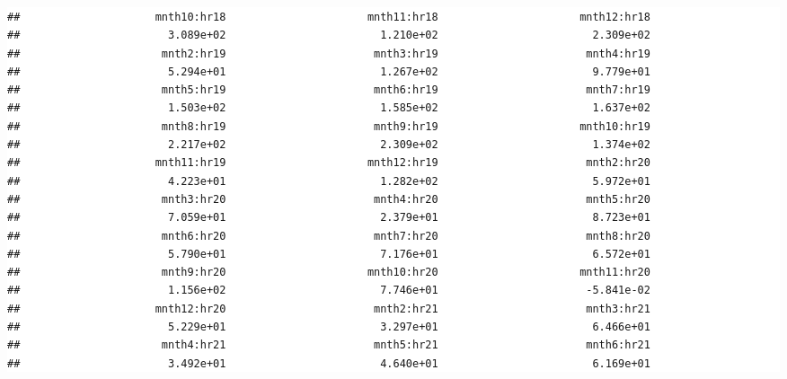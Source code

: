     ##                     mnth10:hr18                      mnth11:hr18                      mnth12:hr18  
    ##                       3.089e+02                        1.210e+02                        2.309e+02  
    ##                      mnth2:hr19                       mnth3:hr19                       mnth4:hr19  
    ##                       5.294e+01                        1.267e+02                        9.779e+01  
    ##                      mnth5:hr19                       mnth6:hr19                       mnth7:hr19  
    ##                       1.503e+02                        1.585e+02                        1.637e+02  
    ##                      mnth8:hr19                       mnth9:hr19                      mnth10:hr19  
    ##                       2.217e+02                        2.309e+02                        1.374e+02  
    ##                     mnth11:hr19                      mnth12:hr19                       mnth2:hr20  
    ##                       4.223e+01                        1.282e+02                        5.972e+01  
    ##                      mnth3:hr20                       mnth4:hr20                       mnth5:hr20  
    ##                       7.059e+01                        2.379e+01                        8.723e+01  
    ##                      mnth6:hr20                       mnth7:hr20                       mnth8:hr20  
    ##                       5.790e+01                        7.176e+01                        6.572e+01  
    ##                      mnth9:hr20                      mnth10:hr20                      mnth11:hr20  
    ##                       1.156e+02                        7.746e+01                       -5.841e-02  
    ##                     mnth12:hr20                       mnth2:hr21                       mnth3:hr21  
    ##                       5.229e+01                        3.297e+01                        6.466e+01  
    ##                      mnth4:hr21                       mnth5:hr21                       mnth6:hr21  
    ##                       3.492e+01                        4.640e+01                        6.169e+01  